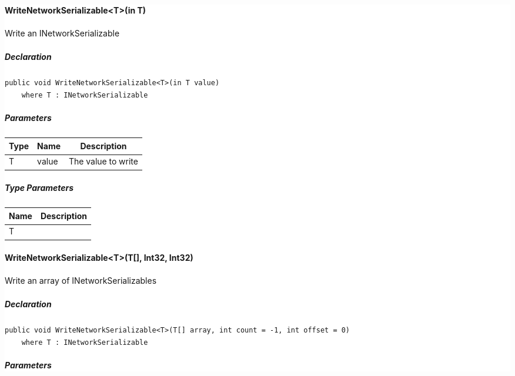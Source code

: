 #### WriteNetworkSerializable\<T\>(in T)

<div class="markdown level1 summary">

Write an INetworkSerializable

</div>

<div class="markdown level1 conceptual">

</div>

##### Declaration

<div class="codewrapper">

``` lang-csharp
public void WriteNetworkSerializable<T>(in T value)
    where T : INetworkSerializable
```

</div>

##### Parameters

| Type | Name  | Description        |
|------|-------|--------------------|
| T    | value | The value to write |

##### Type Parameters

| Name | Description |
|------|-------------|
| T    |             |

#### WriteNetworkSerializable\<T\>(T\[\], Int32, Int32)

<div class="markdown level1 summary">

Write an array of INetworkSerializables

</div>

<div class="markdown level1 conceptual">

</div>

##### Declaration

<div class="codewrapper">

``` lang-csharp
public void WriteNetworkSerializable<T>(T[] array, int count = -1, int offset = 0)
    where T : INetworkSerializable
```

</div>

##### Parameters
